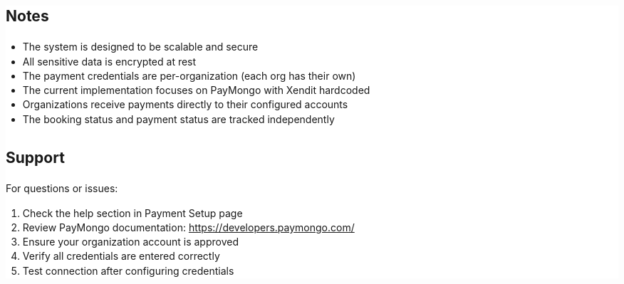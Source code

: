 ## Notes

- The system is designed to be scalable and secure
- All sensitive data is encrypted at rest
- The payment credentials are per-organization (each org has their own)
- The current implementation focuses on PayMongo with Xendit hardcoded
- Organizations receive payments directly to their configured accounts
- The booking status and payment status are tracked independently

## Support

For questions or issues:
1. Check the help section in Payment Setup page
2. Review PayMongo documentation: https://developers.paymongo.com/
3. Ensure your organization account is approved
4. Verify all credentials are entered correctly
5. Test connection after configuring credentials
